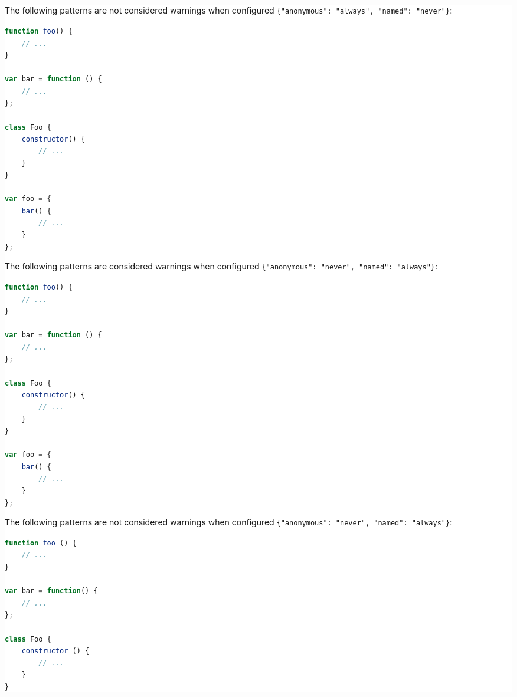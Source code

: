 The following patterns are not considered warnings when configured `{"anonymous": "always", "named": "never"}`:

```js
function foo() {
    // ...
}

var bar = function () {
    // ...
};

class Foo {
    constructor() {
        // ...
    }
}

var foo = {
    bar() {
        // ...
    }
};
```

The following patterns are considered warnings when configured `{"anonymous": "never", "named": "always"}`:

```js
function foo() {
    // ...
}

var bar = function () {
    // ...
};

class Foo {
    constructor() {
        // ...
    }
}

var foo = {
    bar() {
        // ...
    }
};
```

The following patterns are not considered warnings when configured `{"anonymous": "never", "named": "always"}`:

```js
function foo () {
    // ...
}

var bar = function() {
    // ...
};

class Foo {
    constructor () {
        // ...
    }
}
```